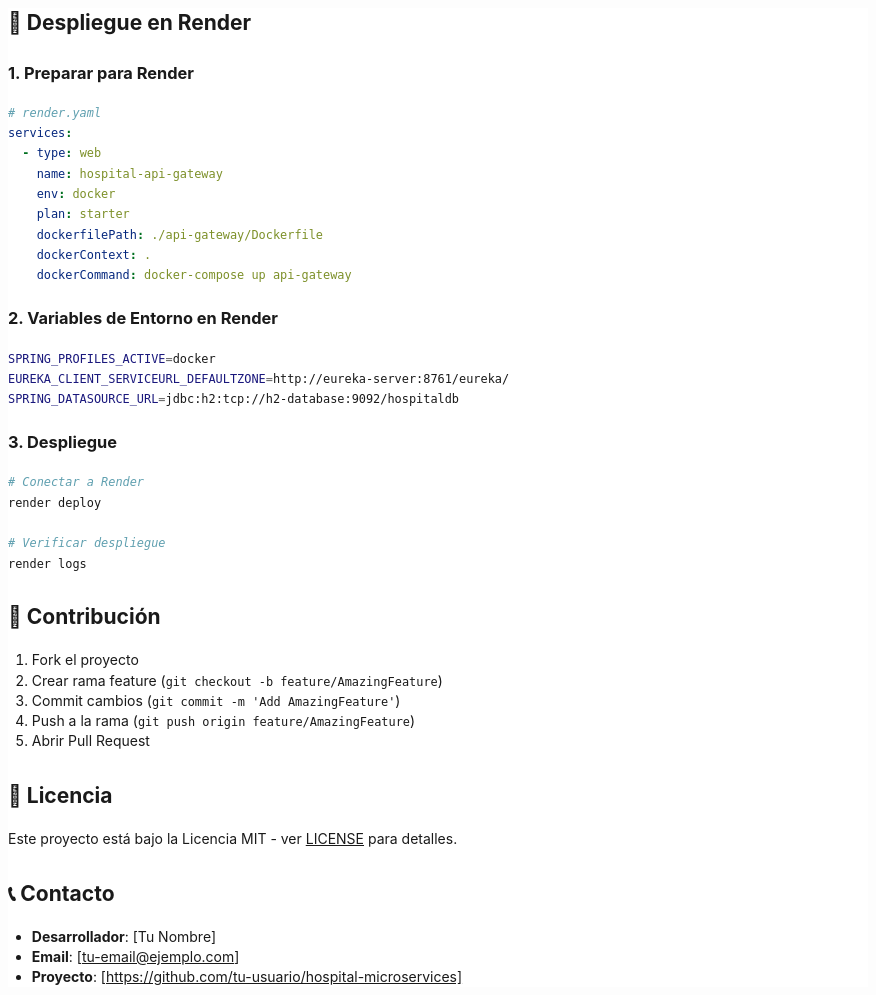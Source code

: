 ## 🚀 Despliegue en Render

### 1. Preparar para Render
```yaml
# render.yaml
services:
  - type: web
    name: hospital-api-gateway
    env: docker
    plan: starter
    dockerfilePath: ./api-gateway/Dockerfile
    dockerContext: .
    dockerCommand: docker-compose up api-gateway
```

### 2. Variables de Entorno en Render
```bash
SPRING_PROFILES_ACTIVE=docker
EUREKA_CLIENT_SERVICEURL_DEFAULTZONE=http://eureka-server:8761/eureka/
SPRING_DATASOURCE_URL=jdbc:h2:tcp://h2-database:9092/hospitaldb
```

### 3. Despliegue
```bash
# Conectar a Render
render deploy

# Verificar despliegue
render logs
```

## 🤝 Contribución

1. Fork el proyecto
2. Crear rama feature (`git checkout -b feature/AmazingFeature`)
3. Commit cambios (`git commit -m 'Add AmazingFeature'`)
4. Push a la rama (`git push origin feature/AmazingFeature`)
5. Abrir Pull Request

## 📄 Licencia

Este proyecto está bajo la Licencia MIT - ver [LICENSE](LICENSE) para detalles.

## 📞 Contacto

- **Desarrollador**: [Tu Nombre]
- **Email**: [tu-email@ejemplo.com]
- **Proyecto**: [https://github.com/tu-usuario/hospital-microservices] 